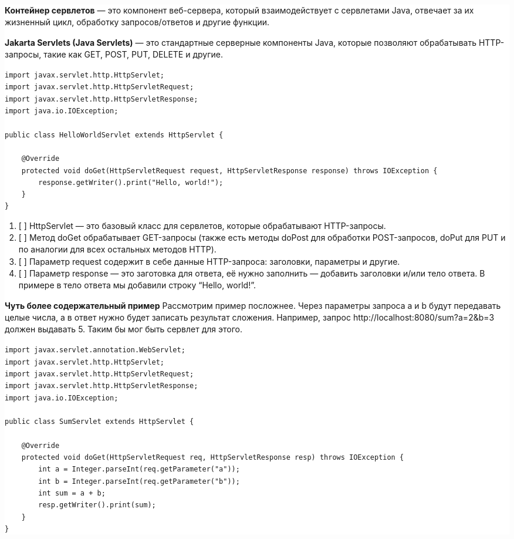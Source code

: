 **Контейнер сервлетов** — это компонент веб-сервера, который взаимодействует с сервлетами Java, отвечает за их жизненный
цикл,
обработку запросов/ответов и другие функции.

**Jakarta Servlets (Java Servlets)** — это стандартные серверные компоненты Java, которые позволяют обрабатывать
HTTP-запросы,
такие как GET, POST, PUT, DELETE и другие.

``` 
import javax.servlet.http.HttpServlet;
import javax.servlet.http.HttpServletRequest;
import javax.servlet.http.HttpServletResponse;
import java.io.IOException;

public class HelloWorldServlet extends HttpServlet {

    @Override
    protected void doGet(HttpServletRequest request, HttpServletResponse response) throws IOException {
        response.getWriter().print("Hello, world!");
    }
} 
```

1. [ ] HttpServlet — это базовый класс для сервлетов, которые обрабатывают HTTP-запросы.
2. [ ] Метод doGet обрабатывает GET-запросы (также есть методы doPost для обработки POST-запросов, doPut для PUT и по
   аналогии для всех остальных методов HTTP).
3. [ ] Параметр request содержит в себе данные HTTP-запроса: заголовки, параметры и другие.
4. [ ] Параметр response — это заготовка для ответа, её нужно заполнить — добавить заголовки и/или тело ответа. В
   примере в тело ответа мы добавили строку “Hello, world!”.

**Чуть более содержательный пример**
Рассмотрим пример посложнее. Через параметры запроса a и b будут передавать целые числа, а в ответ нужно будет записать
результат сложения. Например, запрос http://localhost:8080/sum?a=2&b=3 должен выдавать 5. Таким бы мог быть сервлет для
этого.

``` 
import javax.servlet.annotation.WebServlet;
import javax.servlet.http.HttpServlet;
import javax.servlet.http.HttpServletRequest;
import javax.servlet.http.HttpServletResponse;
import java.io.IOException;

public class SumServlet extends HttpServlet {

    @Override
    protected void doGet(HttpServletRequest req, HttpServletResponse resp) throws IOException {
        int a = Integer.parseInt(req.getParameter("a"));
        int b = Integer.parseInt(req.getParameter("b"));
        int sum = a + b;
        resp.getWriter().print(sum);
    }
}

```
